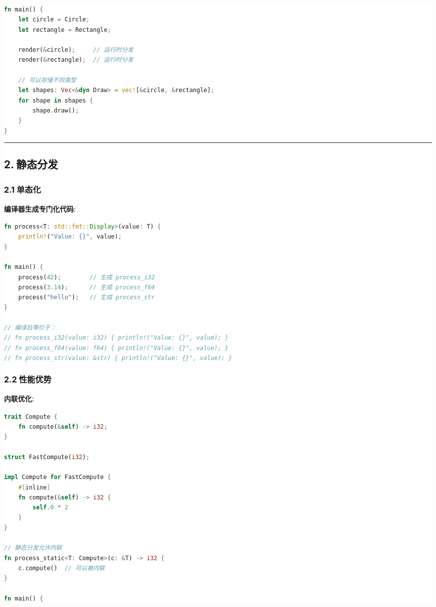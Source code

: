 ```rust
fn main() {
    let circle = Circle;
    let rectangle = Rectangle;
    
    render(&circle);     // 运行时分发
    render(&rectangle);  // 运行时分发
    
    // 可以存储不同类型
    let shapes: Vec<&dyn Draw> = vec![&circle, &rectangle];
    for shape in shapes {
        shape.draw();
    }
}
```

---

## 2. 静态分发

### 2.1 单态化

**编译器生成专门化代码**:

```rust
fn process<T: std::fmt::Display>(value: T) {
    println!("Value: {}", value);
}

fn main() {
    process(42);        // 生成 process_i32
    process(3.14);      // 生成 process_f64
    process("hello");   // 生成 process_str
}

// 编译后等价于：
// fn process_i32(value: i32) { println!("Value: {}", value); }
// fn process_f64(value: f64) { println!("Value: {}", value); }
// fn process_str(value: &str) { println!("Value: {}", value); }
```

### 2.2 性能优势

**内联优化**:

```rust
trait Compute {
    fn compute(&self) -> i32;
}

struct FastCompute(i32);

impl Compute for FastCompute {
    #[inline]
    fn compute(&self) -> i32 {
        self.0 * 2
    }
}

// 静态分发允许内联
fn process_static<T: Compute>(c: &T) -> i32 {
    c.compute()  // 可以被内联
}

fn main() {
```